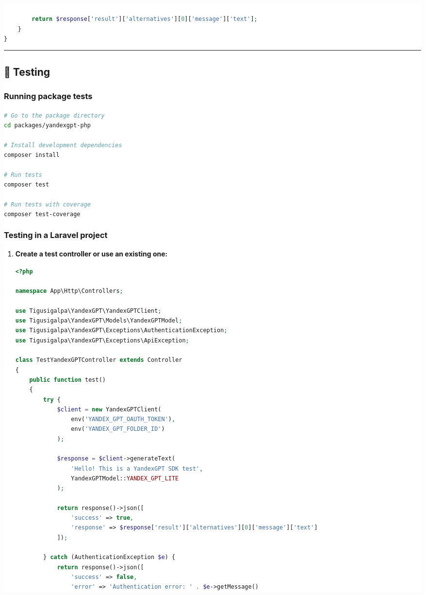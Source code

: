 ```php

        return $response['result']['alternatives'][0]['message']['text'];
    }
}
```

---

## 🧪 Testing

### Running package tests

```bash
# Go to the package directory
cd packages/yandexgpt-php

# Install development dependencies
composer install

# Run tests
composer test

# Run tests with coverage
composer test-coverage
```

### Testing in a Laravel project

1. **Create a test controller or use an existing one:**

   ```php
   <?php

   namespace App\Http\Controllers;

   use Tigusigalpa\YandexGPT\YandexGPTClient;
   use Tigusigalpa\YandexGPT\Models\YandexGPTModel;
   use Tigusigalpa\YandexGPT\Exceptions\AuthenticationException;
   use Tigusigalpa\YandexGPT\Exceptions\ApiException;

   class TestYandexGPTController extends Controller
   {
       public function test()
       {
           try {
               $client = new YandexGPTClient(
                   env('YANDEX_GPT_OAUTH_TOKEN'),
                   env('YANDEX_GPT_FOLDER_ID')
               );

               $response = $client->generateText(
                   'Hello! This is a YandexGPT SDK test',
                   YandexGPTModel::YANDEX_GPT_LITE
               );

               return response()->json([
                   'success' => true,
                   'response' => $response['result']['alternatives'][0]['message']['text']
               ]);

           } catch (AuthenticationException $e) {
               return response()->json([
                   'success' => false,
                   'error' => 'Authentication error: ' . $e->getMessage()
   ```